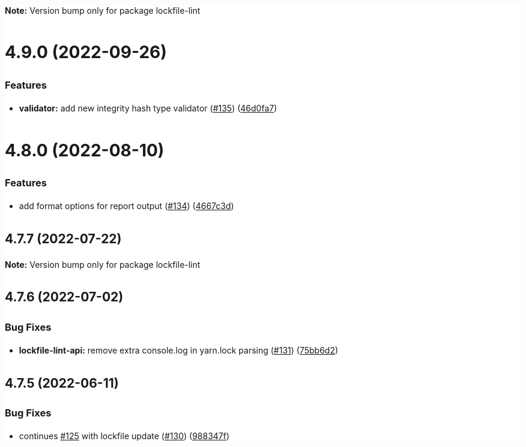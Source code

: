 **Note:** Version bump only for package lockfile-lint





# 4.9.0 (2022-09-26)


### Features

* **validator:** add new integrity hash type validator ([#135](https://github.com/lirantal/lockfile-lint/issues/135)) ([46d0fa7](https://github.com/lirantal/lockfile-lint/commit/46d0fa7))





# 4.8.0 (2022-08-10)


### Features

* add format options for report output ([#134](https://github.com/lirantal/lockfile-lint/issues/134)) ([4667c3d](https://github.com/lirantal/lockfile-lint/commit/4667c3d))





## 4.7.7 (2022-07-22)

**Note:** Version bump only for package lockfile-lint





## 4.7.6 (2022-07-02)


### Bug Fixes

* **lockfile-lint-api:** remove extra console.log in yarn.lock parsing ([#131](https://github.com/lirantal/lockfile-lint/issues/131)) ([75bb6d2](https://github.com/lirantal/lockfile-lint/commit/75bb6d2))





## 4.7.5 (2022-06-11)


### Bug Fixes

* continues [#125](https://github.com/lirantal/lockfile-lint/issues/125) with lockfile update ([#130](https://github.com/lirantal/lockfile-lint/issues/130)) ([988347f](https://github.com/lirantal/lockfile-lint/commit/988347f))
